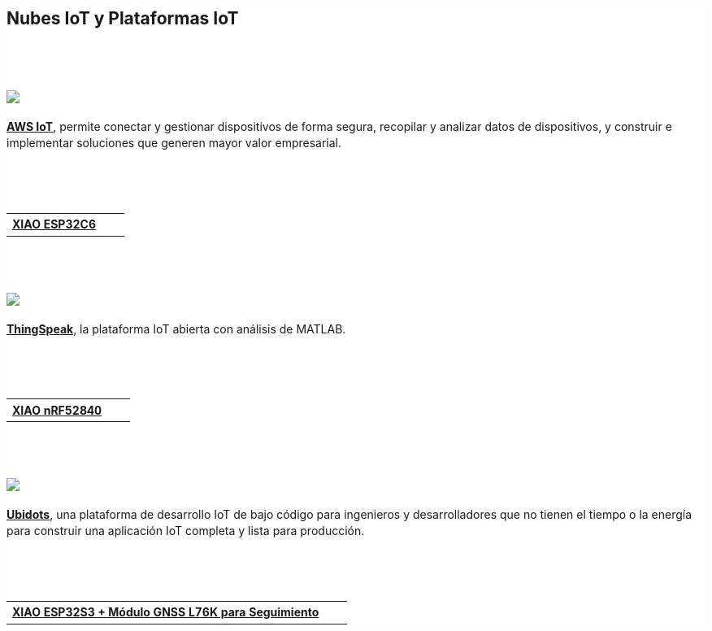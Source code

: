 ## <span id="iot_clouds_and_iot_platforms">Nubes IoT y Plataformas IoT</span>

<br></br>
<div><a href="https://aws.amazon.com/iot/" target="_blank"><img src="https://files.seeedstudio.com/wiki/xiao_topicpage/awsiot.png" style={{width:'auto', height:50}} /></a></div>

<span id="aws_iot"><strong><a href="https://aws.amazon.com/iot/" target="_blank">AWS IoT</a></strong></span>, permite conectar y gestionar dispositivos de forma segura, recopilar y analizar datos de dispositivos, y construir e implementar soluciones que generen mayor valor empresarial.
<br></br>
<br></br>

<div class="table-center">
 <table align="center">
  <tr>
   <th style={{width:333, height:'auto'}}><a href="https://wiki.seeedstudio.com/es/xiao_esp32c6_aws_iot/" target="_blank">XIAO ESP32C6</a></th>
   <th style={{width:333, height:'auto'}}><a href="" target="_blank"></a></th>
            <th style={{width:333, height:'auto'}}><a href="" target="_blank"></a></th>
  </tr>
 </table>
</div>

<br></br>
<div><a href="https://thingspeak.mathworks.com/" target="_blank"><img src="https://files.seeedstudio.com/wiki/xiao_topicpage/thingspeak.png" style={{width:'auto', height:70}} /></a></div>

<span id="thingspeak"><strong><a href="https://thingspeak.mathworks.com/" target="_blank">ThingSpeak</a></strong></span>, la plataforma IoT abierta con análisis de MATLAB.
<br></br>
<br></br>

<div class="table-center">
 <table align="center">
  <tr>
   <th style={{width:333, height:'auto'}}><a href="https://elchika.com/article/433216e7-90a9-4f59-bbb3-4a7531588140/" target="_blank">XIAO nRF52840</a></th>
   <th style={{width:333, height:'auto'}}><a href="" target="_blank"></a></th>
            <th style={{width:333, height:'auto'}}><a href="" target="_blank"></a></th>
  </tr>
 </table>
</div>

<br></br>
<div><a href="https://ubidots.com/" target="_blank"><img src="https://files.seeedstudio.com/wiki/xiao_topicpage/ubidots.png" style={{width:'auto', height:50}} /></a></div>

<span id="ubidots"><strong><a href="https://ubidots.com/" target="_blank">Ubidots</a></strong></span>, una plataforma de desarrollo IoT de bajo código para ingenieros y desarrolladores que no tienen el tiempo o la energía para construir una aplicación IoT completa y lista para producción.
<br></br>
<br></br>

<div class="table-center">
 <table align="center">
  <tr>
   <th style={{width:333, height:'auto'}}><a href="https://wiki.seeedstudio.com/es/L76K_Path_Tracking_on_Ubidots/" target="_blank">XIAO ESP32S3 + Módulo GNSS L76K para Seguimiento</a></th>
   <th style={{width:333, height:'auto'}}><a href="" target="_blank"></a></th>
            <th style={{width:333, height:'auto'}}><a href="" target="_blank"></a></th>
  </tr>
 </table>
</div>

